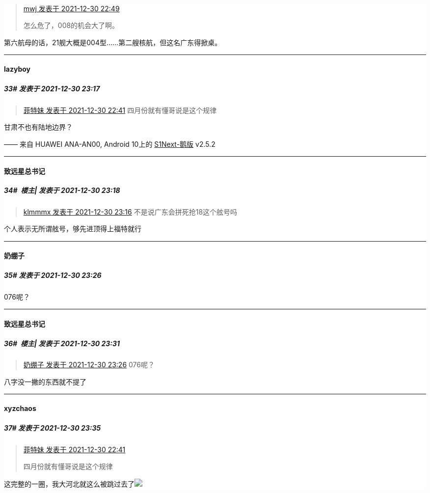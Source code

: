 <blockquote><a href="httphttps://bbs.saraba1st.com/2b/forum.php?mod=redirect&amp;goto=findpost&amp;pid=54107679&amp;ptid=2044963" target="_blank">mwj 发表于 2021-12-30 22:49</a>

怎么危了，008的机会大了啊。</blockquote>
第六航母的话，21舰大概是004型……第二艘核航，但这名广东得掀桌。

*****

####  lazyboy  
##### 33#       发表于 2021-12-30 23:17

<blockquote><a href="httphttps://bbs.saraba1st.com/2b/forum.php?mod=redirect&amp;goto=findpost&amp;pid=54107574&amp;ptid=2044963" target="_blank">菲特妹 发表于 2021-12-30 22:41</a>
四月份就有懂哥说是这个规律</blockquote>
甘肃不也有陆地边界？

—— 来自 HUAWEI ANA-AN00, Android 10上的 [S1Next-鹅版](https://github.com/ykrank/S1-Next/releases) v2.5.2

*****

####  致远星总书记  
##### 34#         楼主| 发表于 2021-12-30 23:18

<blockquote><a href="httphttps://bbs.saraba1st.com/2b/forum.php?mod=redirect&amp;goto=findpost&amp;pid=54108008&amp;ptid=2044963" target="_blank">klmmmx 发表于 2021-12-30 23:16</a>
不是说广东会拼死抢18这个舷号吗</blockquote>
个人表示无所谓舷号，够先进顶得上福特就行

*****

####  奶绷子  
##### 35#       发表于 2021-12-30 23:26

076呢？

*****

####  致远星总书记  
##### 36#         楼主| 发表于 2021-12-30 23:31

<blockquote><a href="httphttps://bbs.saraba1st.com/2b/forum.php?mod=redirect&amp;goto=findpost&amp;pid=54108121&amp;ptid=2044963" target="_blank">奶绷子 发表于 2021-12-30 23:26</a>
076呢？</blockquote>
八字没一撇的东西就不提了

*****

####  xyzchaos  
##### 37#       发表于 2021-12-30 23:35

<blockquote><a href="httphttps://bbs.saraba1st.com/2b/forum.php?mod=redirect&amp;goto=findpost&amp;pid=54107574&amp;ptid=2044963" target="_blank">菲特妹 发表于 2021-12-30 22:41</a>

四月份就有懂哥说是这个规律</blockquote>
这完整的一圈，我大河北就这么被跳过去了<img src="https://static.saraba1st.com/image/smiley/face2017/001.png" referrerpolicy="no-referrer">
